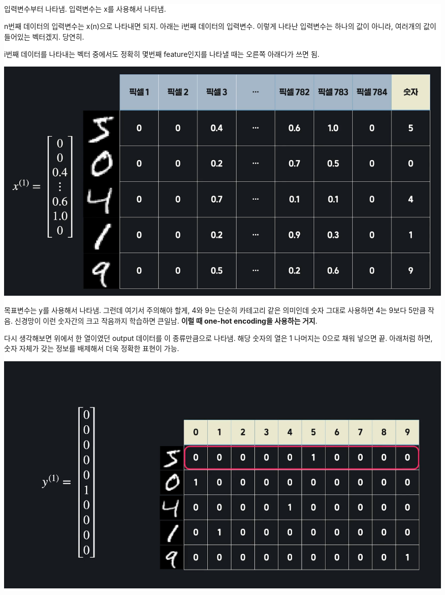   입력변수부터 나타냄. 입력변수는 x를 사용해서 나타냄. 

  n번째 데이터의 입력변수는 x(n)으로 나타내면 되지. 아래는 i번째 데이터의 입력변수. 이렇게 나타난 입력변수는 하나의 값이 아니라, 여러개의 값이 들어있는 벡터겠지. 당연히. 

  i번째 데이터를 나타내는 벡터 중에서도 정확히 몇번째 feature인지를 나타낼 때는 오른쪽 아래다가 쓰면 됨. 

  ![2_17](./resources/2_19.png)

  목표변수는 y를 사용해서 나타냄. 그런데 여기서 주의해야 할게, 4와 9는 단순히 카테고리 같은 의미인데 숫자 그대로 사용하면 4는 9보다 5만큼 작음. 신경망이 이런 숫자간의 크고 작음까지 학습하면 큰일남. **이럴 때 one-hot encoding을 사용하는 거지**. 

  다시 생각해보면 위에서 한 열이였던 output 데이터를 이 종류만큼으로 나타냄. 해당 숫자의 열은 1 나머지는 0으로 채워 넣으면 끝. 아래처럼 하면, 숫자 자체가 갖는 정보를 배제해서 더욱 정확한 표현이 가능. 

  ![2_17](./resources/2_20.png)
